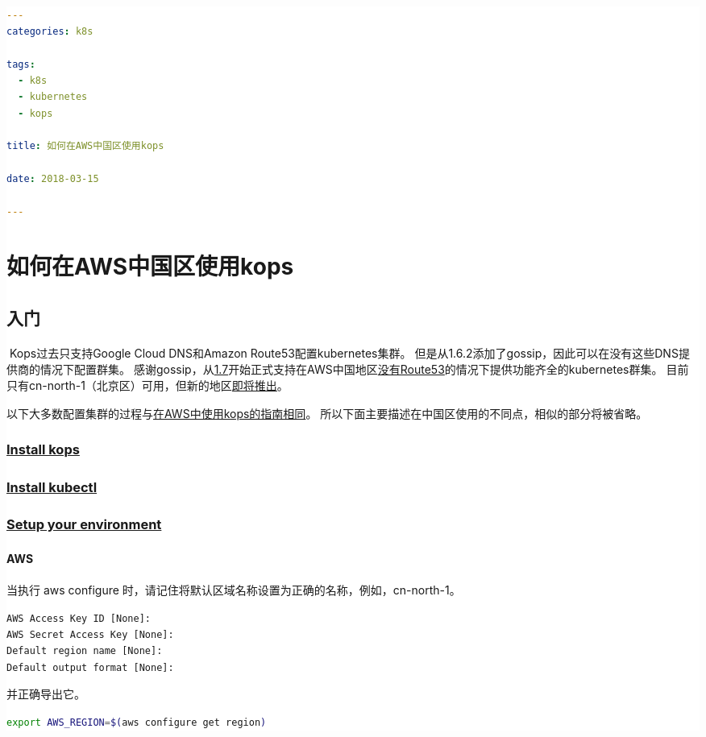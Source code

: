```yaml
---
categories: k8s

tags: 
  - k8s
  - kubernetes
  - kops

title: 如何在AWS中国区使用kops

date: 2018-03-15

---
```

# 如何在AWS中国区使用kops

## 入门

​    Kops过去只支持Google Cloud DNS和Amazon Route53配置kubernetes集群。 但是从1.6.2添加了gossip，因此可以在没有这些DNS提供商的情况下配置群集。 感谢gossip，从[1.7](https://github.com/kubernetes/kops/blob/master/docs/releases/1.7-NOTES.md)开始正式支持在AWS中国地区[没有Route53](http://docs.amazonaws.cn/en_us/aws/latest/userguide/unsupported.html)的情况下提供功能齐全的kubernetes群集。 目前只有cn-north-1（北京区）可用，但新的地区[即将推出](https://aws.amazon.com/about-aws/global-infrastructure/)。

以下大多数配置集群的过程与[在AWS中使用kops的指南相同](https://github.com/kubernetes/kops/blob/master/docs/aws.md)。 所以下面主要描述在中国区使用的不同点，相似的部分将被省略。

### [Install kops](https://github.com/kubernetes/kops/blob/master/docs/aws.md#install-kops)

### [Install kubectl](https://github.com/kubernetes/kops/blob/master/docs/aws.md#install-kubectl)

### [Setup your environment](https://github.com/kubernetes/kops/blob/master/docs/aws.md#setup-your-environment)

#### AWS

当执行 aws configure 时，请记住将默认区域名称设置为正确的名称，例如，cn-north-1。

```
AWS Access Key ID [None]:
AWS Secret Access Key [None]:
Default region name [None]:
Default output format [None]:
```

并正确导出它。

```bash
export AWS_REGION=$(aws configure get region)
```
